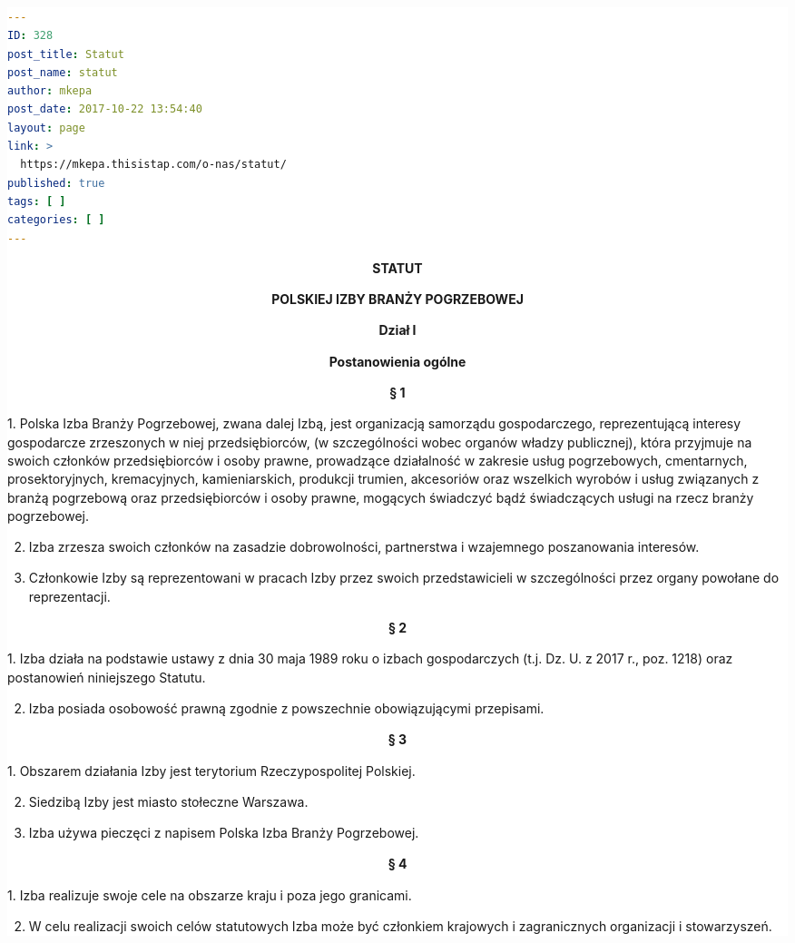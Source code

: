 ```yaml
---
ID: 328
post_title: Statut
post_name: statut
author: mkepa
post_date: 2017-10-22 13:54:40
layout: page
link: >
  https://mkepa.thisistap.com/o-nas/statut/
published: true
tags: [ ]
categories: [ ]
---
```

<p style="text-align: center;"><strong>STATUT</strong></p>
<p style="text-align: center;"><strong>POLSKIEJ IZBY BRANŻY POGRZEBOWEJ</strong></p>
<p style="text-align: center;"></p>
<p style="text-align: center;"></p>
<p style="text-align: center;"></p>
<p style="text-align: center;"><strong>Dział I</strong></p>
<p style="text-align: center;"><strong>Postanowienia ogólne</strong></p>
<p style="text-align: center;"></p>
<p style="text-align: center;"><strong>§ 1</strong></p>
1. Polska Izba Branży Pogrzebowej, zwana dalej Izbą, jest organizacją samorządu gospodarczego, reprezentującą interesy gospodarcze zrzeszonych w niej przedsiębiorców,
(w szczególności wobec organów władzy publicznej), która przyjmuje na swoich członków przedsiębiorców i osoby prawne, prowadzące działalność w zakresie usług pogrzebowych, cmentarnych, prosektoryjnych, kremacyjnych, kamieniarskich, produkcji trumien, akcesoriów oraz wszelkich wyrobów i usług związanych z branżą pogrzebową oraz przedsiębiorców i osoby prawne, mogących świadczyć bądź świadczących usługi na rzecz branży pogrzebowej.

2. Izba zrzesza swoich członków na zasadzie dobrowolności, partnerstwa i wzajemnego poszanowania interesów.

3. Członkowie Izby są reprezentowani w pracach Izby przez swoich przedstawicieli
w szczególności przez organy powołane do reprezentacji.
<p style="text-align: center;"><strong>§ 2</strong></p>
1. Izba działa na podstawie ustawy z dnia 30 maja 1989 roku o izbach gospodarczych
(t.j. Dz. U. z 2017 r., poz. 1218) oraz postanowień niniejszego Statutu.

2. Izba posiada osobowość prawną zgodnie z powszechnie obowiązującymi przepisami.
<p style="text-align: center;"><strong>§ 3</strong></p>
1. Obszarem działania Izby jest terytorium Rzeczypospolitej Polskiej.

2. Siedzibą Izby jest miasto stołeczne Warszawa.

3. Izba używa pieczęci z napisem Polska Izba Branży Pogrzebowej.
<p style="text-align: center;"><strong>§ 4</strong></p>
1. Izba realizuje swoje cele na obszarze kraju i poza jego granicami.

2. W celu realizacji swoich celów statutowych Izba może być członkiem krajowych i zagranicznych organizacji i stowarzyszeń.
